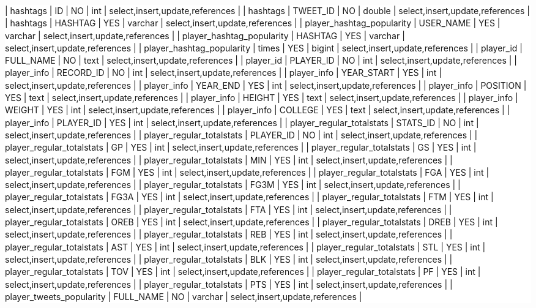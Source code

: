 | hashtags                  | ID                 | NO          | int       | select,insert,update,references |
| hashtags                  | TWEET_ID           | NO          | double    | select,insert,update,references |
| hashtags                  | HASHTAG            | YES         | varchar   | select,insert,update,references |
| player_hashtag_popularity | USER_NAME          | YES         | varchar   | select,insert,update,references |
| player_hashtag_popularity | HASHTAG            | YES         | varchar   | select,insert,update,references |
| player_hashtag_popularity | times              | YES         | bigint    | select,insert,update,references |
| player_id                 | FULL_NAME          | NO          | text      | select,insert,update,references |
| player_id                 | PLAYER_ID          | NO          | int       | select,insert,update,references |
| player_info               | RECORD_ID          | NO          | int       | select,insert,update,references |
| player_info               | YEAR_START         | YES         | int       | select,insert,update,references |
| player_info               | YEAR_END           | YES         | int       | select,insert,update,references |
| player_info               | POSITION           | YES         | text      | select,insert,update,references |
| player_info               | HEIGHT             | YES         | text      | select,insert,update,references |
| player_info               | WEIGHT             | YES         | int       | select,insert,update,references |
| player_info               | COLLEGE            | YES         | text      | select,insert,update,references |
| player_info               | PLAYER_ID          | YES         | int       | select,insert,update,references |
| player_regular_totalstats | STATS_ID           | NO          | int       | select,insert,update,references |
| player_regular_totalstats | PLAYER_ID          | NO          | int       | select,insert,update,references |
| player_regular_totalstats | GP                 | YES         | int       | select,insert,update,references |
| player_regular_totalstats | GS                 | YES         | int       | select,insert,update,references |
| player_regular_totalstats | MIN                | YES         | int       | select,insert,update,references |
| player_regular_totalstats | FGM                | YES         | int       | select,insert,update,references |
| player_regular_totalstats | FGA                | YES         | int       | select,insert,update,references |
| player_regular_totalstats | FG3M               | YES         | int       | select,insert,update,references |
| player_regular_totalstats | FG3A               | YES         | int       | select,insert,update,references |
| player_regular_totalstats | FTM                | YES         | int       | select,insert,update,references |
| player_regular_totalstats | FTA                | YES         | int       | select,insert,update,references |
| player_regular_totalstats | OREB               | YES         | int       | select,insert,update,references |
| player_regular_totalstats | DREB               | YES         | int       | select,insert,update,references |
| player_regular_totalstats | REB                | YES         | int       | select,insert,update,references |
| player_regular_totalstats | AST                | YES         | int       | select,insert,update,references |
| player_regular_totalstats | STL                | YES         | int       | select,insert,update,references |
| player_regular_totalstats | BLK                | YES         | int       | select,insert,update,references |
| player_regular_totalstats | TOV                | YES         | int       | select,insert,update,references |
| player_regular_totalstats | PF                 | YES         | int       | select,insert,update,references |
| player_regular_totalstats | PTS                | YES         | int       | select,insert,update,references |
| player_tweets_popularity  | FULL_NAME          | NO          | varchar   | select,insert,update,references |
